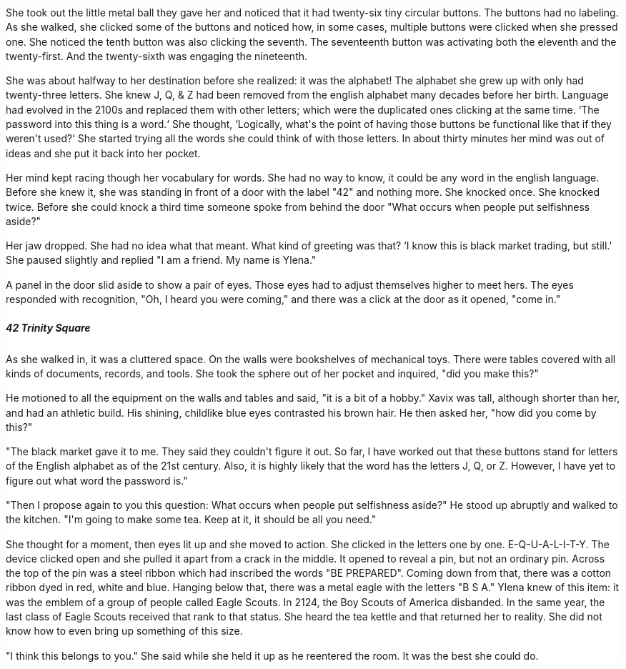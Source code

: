 She took out the little metal ball they gave her and noticed that it had twenty-six tiny circular buttons. The buttons had no labeling. As she walked, she clicked some of the buttons and noticed how, in some cases, multiple buttons were clicked when she pressed one. She noticed the tenth button was also clicking the seventh. The seventeenth button was activating both the eleventh and the twenty-first. And the twenty-sixth was engaging the nineteenth.

She was about halfway to her destination before she realized: it was the alphabet! The alphabet she grew up with only had twenty-three letters. She knew J, Q, & Z had been removed from the english alphabet many decades before her birth. Language had evolved in the 2100s and replaced them with other letters; which were the duplicated ones clicking at the same time. ‘The password into this thing is a word.‘ She thought, ‘Logically, what's the point of having those buttons be functional like that if they weren't used?‘ She started trying all the words she could think of with those letters. In about thirty minutes her mind was out of ideas and she put it back into her pocket.

Her mind kept racing though her vocabulary for words. She had no way to know, it could be any word in the english language. Before she knew it, she was standing in front of a door with the label "42" and nothing more. She knocked once. She knocked twice. Before she could knock a third time someone spoke from behind the door "What occurs when people put selfishness aside?"

Her jaw dropped. She had no idea what that meant. What kind of greeting was that? ‘I know this is black market trading, but still.' She paused slightly and replied "I am a friend. My name is Ylena."

A panel in the door slid aside to show a pair of eyes. Those eyes had to adjust themselves higher to meet hers. The eyes responded with recognition, "Oh, I heard you were coming," and there was a click at the door as it opened, "come in."

##### 42 Trinity Square

As she walked in, it was a cluttered space. On the walls were bookshelves of mechanical toys. There were tables covered with all kinds of documents, records, and tools. She took the sphere out of her pocket and inquired, "did you make this?"

He motioned to all the equipment on the walls and tables and said, "it is a bit of a hobby." Xavix was tall, although shorter than her, and had an athletic build. His shining, childlike blue eyes contrasted his brown hair. He then asked her, "how did you come by this?"

"The black market gave it to me. They said they couldn't figure it out. So far, I have worked out that these buttons stand for letters of the English alphabet as of the 21st century. Also, it is highly likely that the word has the letters J, Q, or Z. However, I have yet to figure out what word the password is."

"Then I propose again to you this question: What occurs when people put selfishness aside?" He stood up abruptly and walked to the kitchen. "I'm going to make some tea. Keep at it, it should be all you need."

She thought for a moment, then eyes lit up and she moved to action. She clicked in the letters one by one. E-Q-U-A-L-I-T-Y. The device clicked open and she pulled it apart from a crack in the middle. It opened to reveal a pin, but not an ordinary pin. Across the top of the pin was a steel ribbon which had inscribed the words "BE PREPARED". Coming down from that, there was a cotton ribbon dyed in red, white and blue. Hanging below that, there was a metal eagle with the letters "B S A." Ylena knew of this item: it was the emblem of a group of people called Eagle Scouts. In 2124, the Boy Scouts of America disbanded. In the same year, the last class of Eagle Scouts received that rank to that status. She heard the tea kettle and that returned her to reality. She did not know how to even bring up something of this size.

"I think this belongs to you." She said while she held it up as he reentered the room. It was the best she could do.
